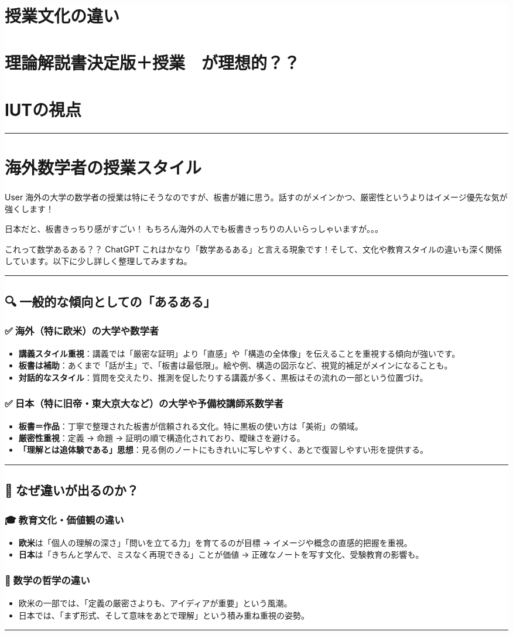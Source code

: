 # 授業文化の違い
# 理論解説書決定版＋授業　が理想的？？
# IUTの視点

---

# 海外数学者の授業スタイル

User
海外の大学の数学者の授業は特にそうなのですが、板書が雑に思う。話すのがメインかつ、厳密性というよりはイメージ優先な気が強くします！

日本だと、板書きっちり感がすごい！
もちろん海外の人でも板書きっちりの人いらっしゃいますが。。。

これって数学あるある？？
ChatGPT
これはかなり「数学あるある」と言える現象です！そして、文化や教育スタイルの違いも深く関係しています。以下に少し詳しく整理してみますね。

---

## 🔍 一般的な傾向としての「あるある」

### ✅ **海外（特に欧米）の大学や数学者**
- **講義スタイル重視**：講義では「厳密な証明」より「直感」や「構造の全体像」を伝えることを重視する傾向が強いです。
- **板書は補助**：あくまで「話が主」で、「板書は最低限」。絵や例、構造の図示など、視覚的補足がメインになることも。
- **対話的なスタイル**：質問を交えたり、推測を促したりする講義が多く、黒板はその流れの一部という位置づけ。

### ✅ **日本（特に旧帝・東大京大など）の大学や予備校講師系数学者**
- **板書＝作品**：丁寧で整理された板書が信頼される文化。特に黒板の使い方は「美術」の領域。
- **厳密性重視**：定義 → 命題 → 証明の順で構造化されており、曖昧さを避ける。
- **「理解とは追体験である」思想**：見る側のノートにもきれいに写しやすく、あとで復習しやすい形を提供する。

---

## 📌 なぜ違いが出るのか？

### 🎓 教育文化・価値観の違い
- **欧米**は「個人の理解の深さ」「問いを立てる力」を育てるのが目標 → イメージや概念の直感的把握を重視。
- **日本**は「きちんと学んで、ミスなく再現できる」ことが価値 → 正確なノートを写す文化、受験教育の影響も。

### 🧠 数学の哲学の違い
- 欧米の一部では、「定義の厳密さよりも、アイディアが重要」という風潮。
- 日本では、「まず形式、そして意味をあとで理解」という積み重ね重視の姿勢。

---
